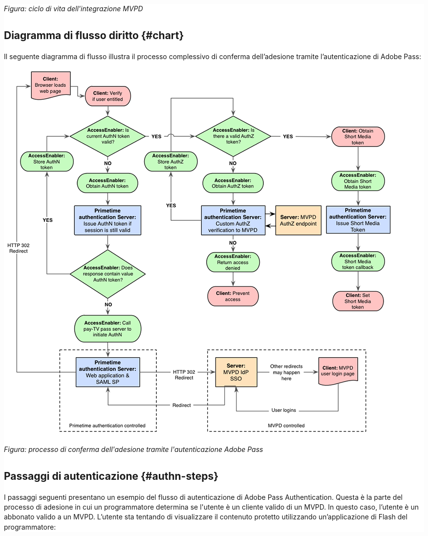 *Figura: ciclo di vita dell&#39;integrazione MVPD*

## Diagramma di flusso diritto {#chart}

Il seguente diagramma di flusso illustra il processo complessivo di conferma dell’adesione tramite l’autenticazione di Adobe Pass:

![](../assets/authn-authz-entitlmnt-flow.png)

*Figura: processo di conferma dell&#39;adesione tramite l&#39;autenticazione Adobe Pass*

## Passaggi di autenticazione {#authn-steps}

I passaggi seguenti presentano un esempio del flusso di autenticazione di Adobe Pass Authentication.  Questa è la parte del processo di adesione in cui un programmatore determina se l&#39;utente è un cliente valido di un MVPD.  In questo caso, l’utente è un abbonato valido a un MVPD.  L’utente sta tentando di visualizzare il contenuto protetto utilizzando un’applicazione di Flash del programmatore:
